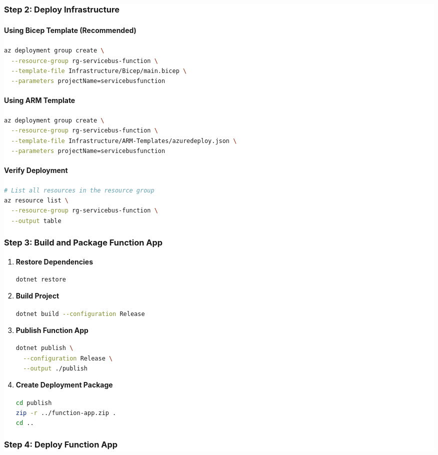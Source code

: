 ### Step 2: Deploy Infrastructure

#### Using Bicep Template (Recommended)

```bash
az deployment group create \
  --resource-group rg-servicebus-function \
  --template-file Infrastructure/Bicep/main.bicep \
  --parameters projectName=servicebusfunction
```

#### Using ARM Template

```bash
az deployment group create \
  --resource-group rg-servicebus-function \
  --template-file Infrastructure/ARM-Templates/azuredeploy.json \
  --parameters projectName=servicebusfunction
```

#### Verify Deployment

```bash
# List all resources in the resource group
az resource list \
  --resource-group rg-servicebus-function \
  --output table
```

### Step 3: Build and Package Function App

1. **Restore Dependencies**
   ```bash
   dotnet restore
   ```

2. **Build Project**
   ```bash
   dotnet build --configuration Release
   ```

3. **Publish Function App**
   ```bash
   dotnet publish \
     --configuration Release \
     --output ./publish
   ```

4. **Create Deployment Package**
   ```bash
   cd publish
   zip -r ../function-app.zip .
   cd ..
   ```

### Step 4: Deploy Function App
